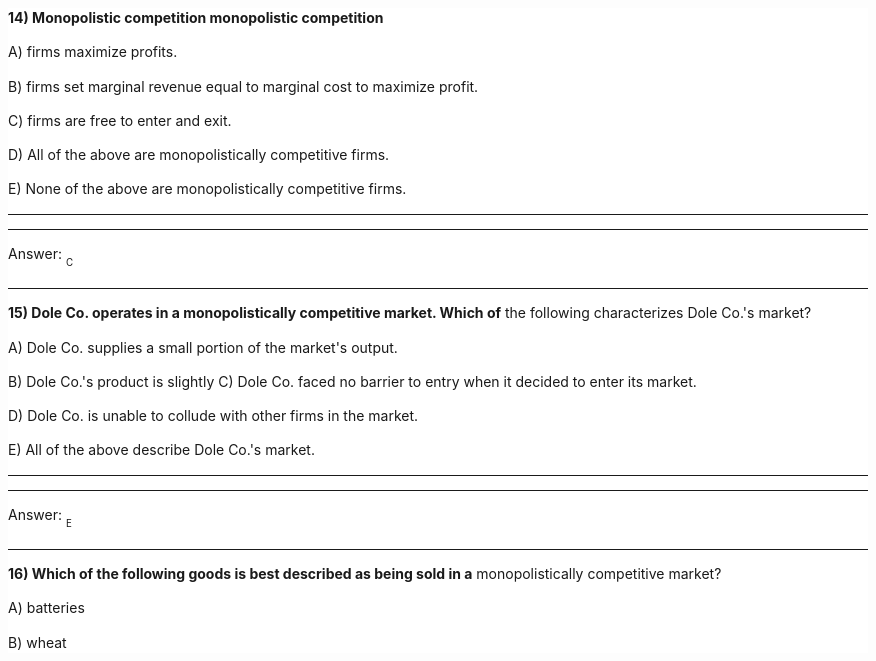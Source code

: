 






**14\) Monopolistic competition monopolistic competition**

A\) firms maximize profits.

B\) firms set marginal revenue equal to marginal cost to maximize profit.

C\) firms are free to enter and exit.

D\) All of the above are monopolistically competitive firms.

E\) None of the above are monopolistically competitive firms.




---
---
Answer: <sub><sub>C<sub><sub>

---







**15\) Dole Co. operates in a monopolistically competitive market. Which of**
the following characterizes Dole Co.\'s market?

A\) Dole Co. supplies a small portion of the market\'s output.

B\) Dole Co.\'s product is slightly
C\) Dole Co. faced no barrier to entry when it decided to enter its
market.

D\) Dole Co. is unable to collude with other firms in the market.

E\) All of the above describe Dole Co.\'s market.




---
---
Answer: <sub><sub>E<sub><sub>

---







**16\) Which of the following goods is best described as being sold in a**
monopolistically competitive market?

A\) batteries

B\) wheat
